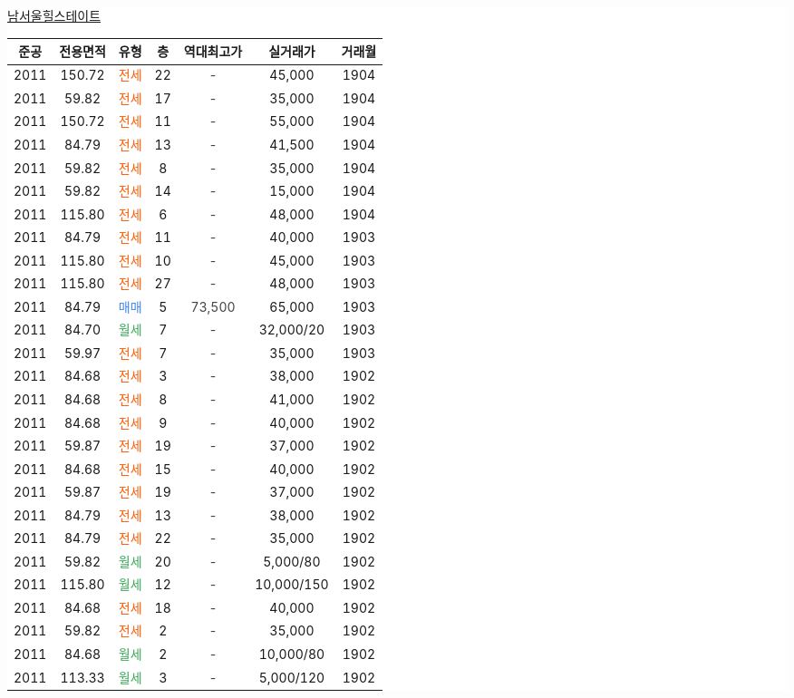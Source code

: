 [남서울힐스테이트](https://search.naver.com/search.naver?query=%EC%84%9C%EC%9A%B8%ED%8A%B9%EB%B3%84%EC%8B%9C+%EA%B8%88%EC%B2%9C%EA%B5%AC+%EC%8B%9C%ED%9D%A5%EB%8F%99+%EB%82%A8%EC%84%9C%EC%9A%B8%ED%9E%90%EC%8A%A4%ED%85%8C%EC%9D%B4%ED%8A%B8)

|준공|전용면적|유형|층|역대최고가|실거래가|거래월|
|:---:|:---:|:---:|:---:|:---:|:---:|:---:|
|2011|150.72|<span style="color:#ff5a00">전세</span>|22|<span style="color:#444444">-</span>|45,000|1904|
|2011|59.82|<span style="color:#ff5a00">전세</span>|17|<span style="color:#444444">-</span>|35,000|1904|
|2011|150.72|<span style="color:#ff5a00">전세</span>|11|<span style="color:#444444">-</span>|55,000|1904|
|2011|84.79|<span style="color:#ff5a00">전세</span>|13|<span style="color:#444444">-</span>|41,500|1904|
|2011|59.82|<span style="color:#ff5a00">전세</span>|8|<span style="color:#444444">-</span>|35,000|1904|
|2011|59.82|<span style="color:#ff5a00">전세</span>|14|<span style="color:#444444">-</span>|15,000|1904|
|2011|115.80|<span style="color:#ff5a00">전세</span>|6|<span style="color:#444444">-</span>|48,000|1904|
|2011|84.79|<span style="color:#ff5a00">전세</span>|11|<span style="color:#444444">-</span>|40,000|1903|
|2011|115.80|<span style="color:#ff5a00">전세</span>|10|<span style="color:#444444">-</span>|45,000|1903|
|2011|115.80|<span style="color:#ff5a00">전세</span>|27|<span style="color:#444444">-</span>|48,000|1903|
|2011|84.79|<span style="color:#4285f3">매매</span>|5|<span style="color:#444444">73,500</span>|65,000|1903|
|2011|84.70|<span style="color:#34a853">월세</span>|7|<span style="color:#444444">-</span>|32,000/20|1903|
|2011|59.97|<span style="color:#ff5a00">전세</span>|7|<span style="color:#444444">-</span>|35,000|1903|
|2011|84.68|<span style="color:#ff5a00">전세</span>|3|<span style="color:#444444">-</span>|38,000|1902|
|2011|84.68|<span style="color:#ff5a00">전세</span>|8|<span style="color:#444444">-</span>|41,000|1902|
|2011|84.68|<span style="color:#ff5a00">전세</span>|9|<span style="color:#444444">-</span>|40,000|1902|
|2011|59.87|<span style="color:#ff5a00">전세</span>|19|<span style="color:#444444">-</span>|37,000|1902|
|2011|84.68|<span style="color:#ff5a00">전세</span>|15|<span style="color:#444444">-</span>|40,000|1902|
|2011|59.87|<span style="color:#ff5a00">전세</span>|19|<span style="color:#444444">-</span>|37,000|1902|
|2011|84.79|<span style="color:#ff5a00">전세</span>|13|<span style="color:#444444">-</span>|38,000|1902|
|2011|84.79|<span style="color:#ff5a00">전세</span>|22|<span style="color:#444444">-</span>|35,000|1902|
|2011|59.82|<span style="color:#34a853">월세</span>|20|<span style="color:#444444">-</span>|5,000/80|1902|
|2011|115.80|<span style="color:#34a853">월세</span>|12|<span style="color:#444444">-</span>|10,000/150|1902|
|2011|84.68|<span style="color:#ff5a00">전세</span>|18|<span style="color:#444444">-</span>|40,000|1902|
|2011|59.82|<span style="color:#ff5a00">전세</span>|2|<span style="color:#444444">-</span>|35,000|1902|
|2011|84.68|<span style="color:#34a853">월세</span>|2|<span style="color:#444444">-</span>|10,000/80|1902|
|2011|113.33|<span style="color:#34a853">월세</span>|3|<span style="color:#444444">-</span>|5,000/120|1902|
